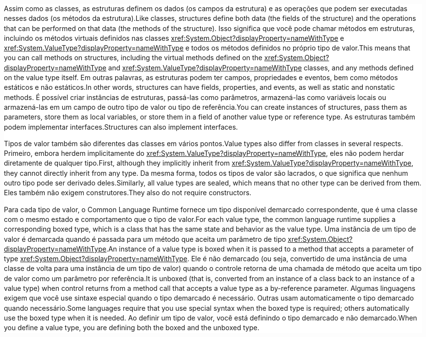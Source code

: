  <span data-ttu-id="88725-160">Assim como as classes, as estruturas definem os dados (os campos da estrutura) e as operações que podem ser executadas nesses dados (os métodos da estrutura).</span><span class="sxs-lookup"><span data-stu-id="88725-160">Like classes, structures define both data (the fields of the structure) and the operations that can be performed on that data (the methods of the structure).</span></span> <span data-ttu-id="88725-161">Isso significa que você pode chamar métodos em estruturas, incluindo os métodos virtuais definidos nas classes <xref:System.Object?displayProperty=nameWithType> e <xref:System.ValueType?displayProperty=nameWithType> e todos os métodos definidos no próprio tipo de valor.</span><span class="sxs-lookup"><span data-stu-id="88725-161">This means that you can call methods on structures, including the virtual methods defined on the <xref:System.Object?displayProperty=nameWithType> and <xref:System.ValueType?displayProperty=nameWithType> classes, and any methods defined on the value type itself.</span></span> <span data-ttu-id="88725-162">Em outras palavras, as estruturas podem ter campos, propriedades e eventos, bem como métodos estáticos e não estáticos.</span><span class="sxs-lookup"><span data-stu-id="88725-162">In other words, structures can have fields, properties, and events, as well as static and nonstatic methods.</span></span> <span data-ttu-id="88725-163">É possível criar instâncias de estruturas, passá-las como parâmetros, armazená-las como variáveis locais ou armazená-las em um campo de outro tipo de valor ou tipo de referência.</span><span class="sxs-lookup"><span data-stu-id="88725-163">You can create instances of structures, pass them as parameters, store them as local variables, or store them in a field of another value type or reference type.</span></span> <span data-ttu-id="88725-164">As estruturas também podem implementar interfaces.</span><span class="sxs-lookup"><span data-stu-id="88725-164">Structures can also implement interfaces.</span></span>  
  
 <span data-ttu-id="88725-165">Tipos de valor também são diferentes das classes em vários pontos.</span><span class="sxs-lookup"><span data-stu-id="88725-165">Value types also differ from classes in several respects.</span></span> <span data-ttu-id="88725-166">Primeiro, embora herdem implicitamente do <xref:System.ValueType?displayProperty=nameWithType>, eles não podem herdar diretamente de qualquer tipo.</span><span class="sxs-lookup"><span data-stu-id="88725-166">First, although they implicitly inherit from <xref:System.ValueType?displayProperty=nameWithType>, they cannot directly inherit from any type.</span></span> <span data-ttu-id="88725-167">Da mesma forma, todos os tipos de valor são lacrados, o que significa que nenhum outro tipo pode ser derivado deles.</span><span class="sxs-lookup"><span data-stu-id="88725-167">Similarly, all value types are sealed, which means that no other type can be derived from them.</span></span> <span data-ttu-id="88725-168">Eles também não exigem construtores.</span><span class="sxs-lookup"><span data-stu-id="88725-168">They also do not require constructors.</span></span>  
  
 <span data-ttu-id="88725-169">Para cada tipo de valor, o Common Language Runtime fornece um tipo disponível demarcado correspondente, que é uma classe com o mesmo estado e comportamento que o tipo de valor.</span><span class="sxs-lookup"><span data-stu-id="88725-169">For each value type, the common language runtime supplies a corresponding boxed type, which is a class that has the same state and behavior as the value type.</span></span> <span data-ttu-id="88725-170">Uma instância de um tipo de valor é demarcada quando é passada para um método que aceita um parâmetro de tipo <xref:System.Object?displayProperty=nameWithType>.</span><span class="sxs-lookup"><span data-stu-id="88725-170">An instance of a value type is boxed when it is passed to a method that accepts a parameter of type <xref:System.Object?displayProperty=nameWithType>.</span></span> <span data-ttu-id="88725-171">Ele é não demarcado (ou seja, convertido de uma instância de uma classe de volta para uma instância de um tipo de valor) quando o controle retorna de uma chamada de método que aceita um tipo de valor como um parâmetro por referência.</span><span class="sxs-lookup"><span data-stu-id="88725-171">It is unboxed (that is, converted from an instance of a class back to an instance of a value type) when control returns from a method call that accepts a value type as a by-reference parameter.</span></span> <span data-ttu-id="88725-172">Algumas linguagens exigem que você use sintaxe especial quando o tipo demarcado é necessário. Outras usam automaticamente o tipo demarcado quando necessário.</span><span class="sxs-lookup"><span data-stu-id="88725-172">Some languages require that you use special syntax when the boxed type is required; others automatically use the boxed type when it is needed.</span></span> <span data-ttu-id="88725-173">Ao definir um tipo de valor, você está definindo o tipo demarcado e não demarcado.</span><span class="sxs-lookup"><span data-stu-id="88725-173">When you define a value type, you are defining both the boxed and the unboxed type.</span></span>  
  